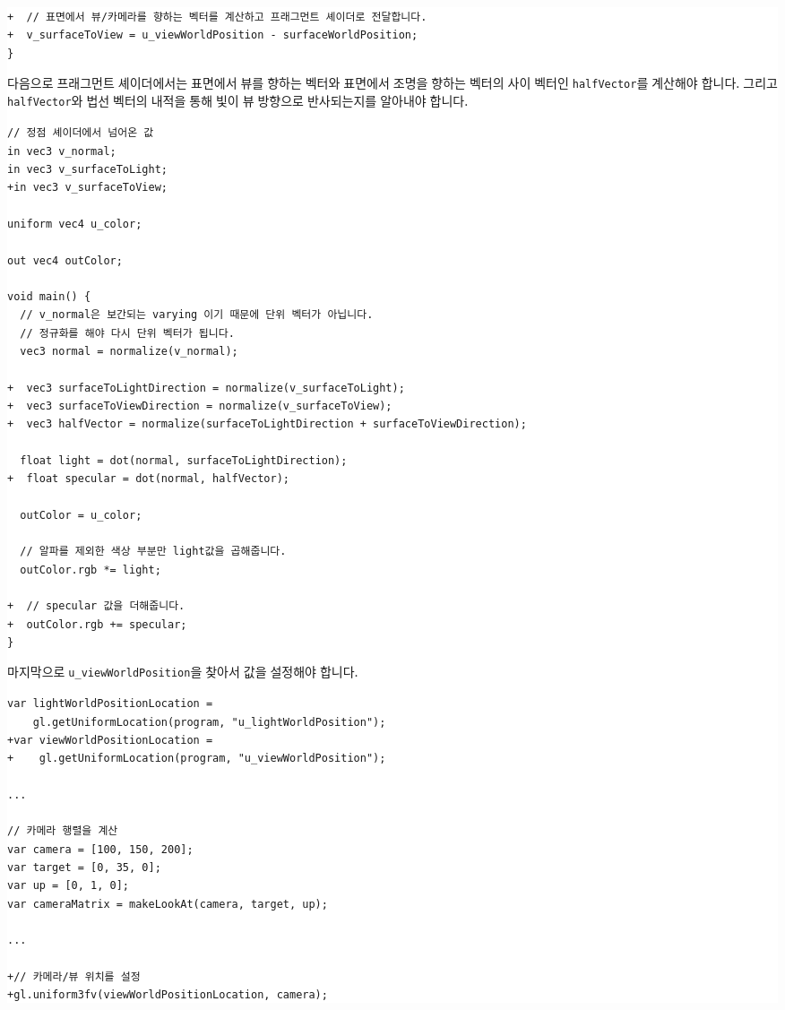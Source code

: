     +  // 표면에서 뷰/카메라를 향하는 벡터를 계산하고 프래그먼트 셰이더로 전달합니다.
    +  v_surfaceToView = u_viewWorldPosition - surfaceWorldPosition;
    }

다음으로 프래그먼트 셰이더에서는 표면에서 뷰를 향하는 벡터와 표면에서 조명을 향하는 벡터의 사이 벡터인 
`halfVector`를 계산해야 합니다. 그리고 `halfVector`와 법선 벡터의 내적을 통해
빛이 뷰 방향으로 반사되는지를 알아내야 합니다.


    // 정점 셰이더에서 넘어온 값
    in vec3 v_normal;
    in vec3 v_surfaceToLight;
    +in vec3 v_surfaceToView;

    uniform vec4 u_color;

    out vec4 outColor;

    void main() {
      // v_normal은 보간되는 varying 이기 때문에 단위 벡터가 아닙니다.
      // 정규화를 해야 다시 단위 벡터가 됩니다.
      vec3 normal = normalize(v_normal);

    +  vec3 surfaceToLightDirection = normalize(v_surfaceToLight);
    +  vec3 surfaceToViewDirection = normalize(v_surfaceToView);
    +  vec3 halfVector = normalize(surfaceToLightDirection + surfaceToViewDirection);

      float light = dot(normal, surfaceToLightDirection);
    +  float specular = dot(normal, halfVector);

      outColor = u_color;

	  // 알파를 제외한 색상 부분만 light값을 곱해줍니다.
      outColor.rgb *= light;

    +  // specular 값을 더해줍니다.
    +  outColor.rgb += specular;
    }

마지막으로 `u_viewWorldPosition`을 찾아서 값을 설정해야 합니다.

    var lightWorldPositionLocation =
        gl.getUniformLocation(program, "u_lightWorldPosition");
    +var viewWorldPositionLocation =
    +    gl.getUniformLocation(program, "u_viewWorldPosition");

    ...

    // 카메라 행렬을 계산
    var camera = [100, 150, 200];
    var target = [0, 35, 0];
    var up = [0, 1, 0];
    var cameraMatrix = makeLookAt(camera, target, up);

    ...

    +// 카메라/뷰 위치를 설정
    +gl.uniform3fv(viewWorldPositionLocation, camera);
